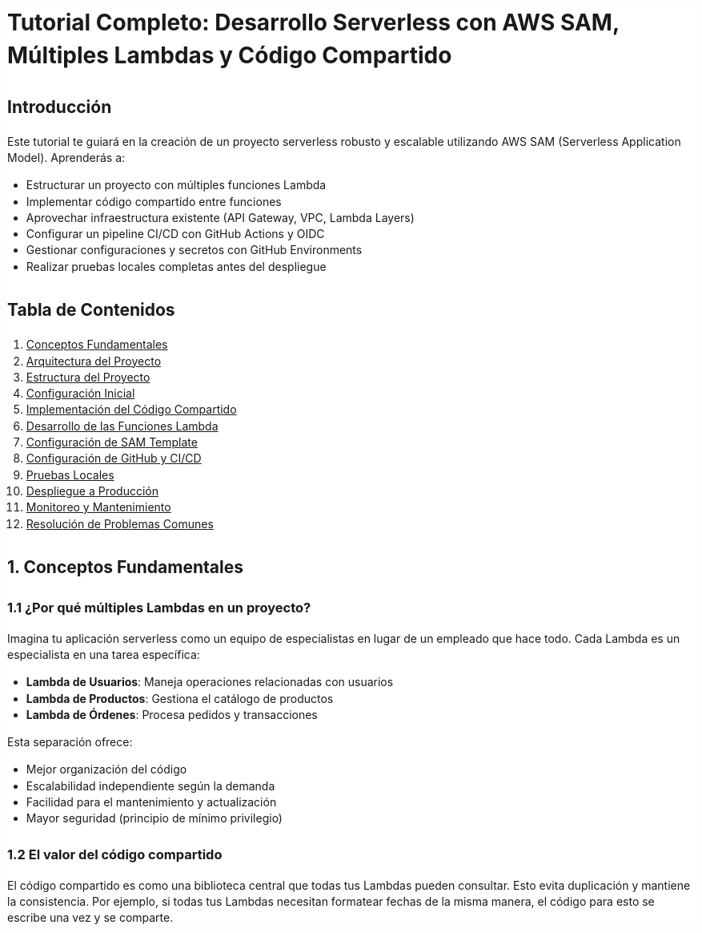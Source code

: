 # Tutorial Completo: Desarrollo Serverless con AWS SAM, Múltiples Lambdas y Código Compartido

## Introducción

Este tutorial te guiará en la creación de un proyecto serverless robusto y escalable utilizando AWS SAM (Serverless Application Model). Aprenderás a:

- Estructurar un proyecto con múltiples funciones Lambda
- Implementar código compartido entre funciones
- Aprovechar infraestructura existente (API Gateway, VPC, Lambda Layers)
- Configurar un pipeline CI/CD con GitHub Actions y OIDC
- Gestionar configuraciones y secretos con GitHub Environments
- Realizar pruebas locales completas antes del despliegue

## Tabla de Contenidos

1. [Conceptos Fundamentales](#1-conceptos-fundamentales)
2. [Arquitectura del Proyecto](#2-arquitectura-del-proyecto)
3. [Estructura del Proyecto](#3-estructura-del-proyecto)
4. [Configuración Inicial](#4-configuración-inicial)
5. [Implementación del Código Compartido](#5-implementación-del-código-compartido)
6. [Desarrollo de las Funciones Lambda](#6-desarrollo-de-las-funciones-lambda)
7. [Configuración de SAM Template](#7-configuración-de-sam-template)
8. [Configuración de GitHub y CI/CD](#8-configuración-de-github-y-cicd)
9. [Pruebas Locales](#9-pruebas-locales)
10. [Despliegue a Producción](#10-despliegue-a-producción)
11. [Monitoreo y Mantenimiento](#11-monitoreo-y-mantenimiento)
12. [Resolución de Problemas Comunes](#12-resolución-de-problemas-comunes)

## 1. Conceptos Fundamentales

### 1.1 ¿Por qué múltiples Lambdas en un proyecto?

Imagina tu aplicación serverless como un equipo de especialistas en lugar de un empleado que hace todo. Cada Lambda es un especialista en una tarea específica:

- **Lambda de Usuarios**: Maneja operaciones relacionadas con usuarios
- **Lambda de Productos**: Gestiona el catálogo de productos
- **Lambda de Órdenes**: Procesa pedidos y transacciones

Esta separación ofrece:
- Mejor organización del código
- Escalabilidad independiente según la demanda
- Facilidad para el mantenimiento y actualización
- Mayor seguridad (principio de mínimo privilegio)

### 1.2 El valor del código compartido

El código compartido es como una biblioteca central que todas tus Lambdas pueden consultar. Esto evita duplicación y mantiene la consistencia. Por ejemplo, si todas tus Lambdas necesitan formatear fechas de la misma manera, el código para esto se escribe una vez y se comparte.
